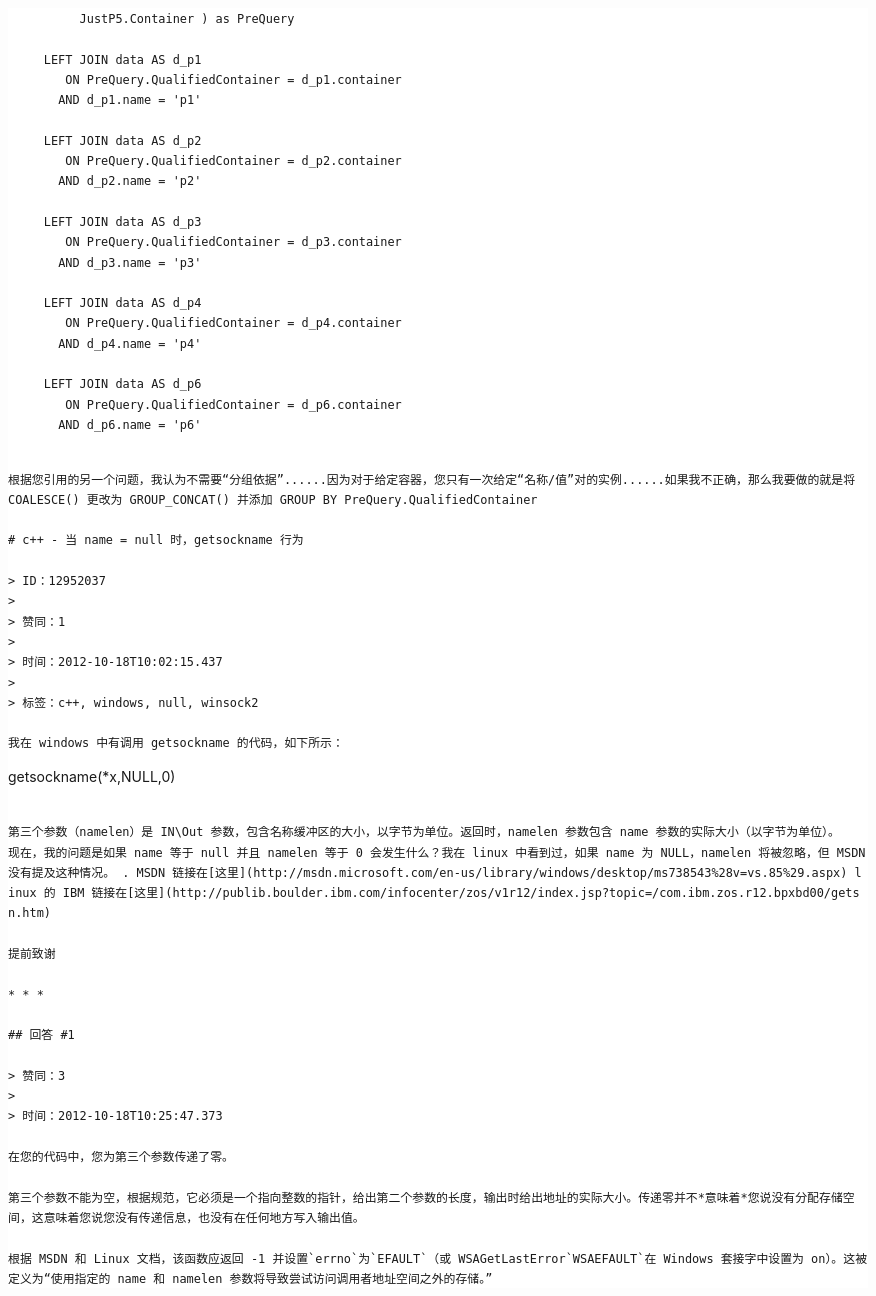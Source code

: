               JustP5.Container ) as PreQuery

         LEFT JOIN data AS d_p1 
            ON PreQuery.QualifiedContainer = d_p1.container
           AND d_p1.name = 'p1'

         LEFT JOIN data AS d_p2
            ON PreQuery.QualifiedContainer = d_p2.container
           AND d_p2.name = 'p2'

         LEFT JOIN data AS d_p3
            ON PreQuery.QualifiedContainer = d_p3.container
           AND d_p3.name = 'p3'

         LEFT JOIN data AS d_p4
            ON PreQuery.QualifiedContainer = d_p4.container
           AND d_p4.name = 'p4'

         LEFT JOIN data AS d_p6
            ON PreQuery.QualifiedContainer = d_p6.container
           AND d_p6.name = 'p6' 
```

根据您引用的另一个问题，我认为不需要“分组依据”......因为对于给定容器，您只有一次给定“名称/值”对的实例......如果我不正确，那么我要做的就是将 COALESCE() 更改为 GROUP_CONCAT() 并添加 GROUP BY PreQuery.QualifiedContainer

# c++ - 当 name = null 时，getsockname 行为

> ID：12952037
> 
> 赞同：1
> 
> 时间：2012-10-18T10:02:15.437
> 
> 标签：c++, windows, null, winsock2

我在 windows 中有调用 getsockname 的代码，如下所示：

```
getsockname(*x,NULL,0) 
```

第三个参数（namelen）是 IN\Out 参数，包含名称缓冲区的大小，以字节为单位。返回时，namelen 参数包含 name 参数的实际大小（以字节为单位）。
现在，我的问题是如果 name 等于 null 并且 namelen 等于 0 会发生什么？我在 linux 中看到过，如果 name 为 NULL，namelen 将被忽略，但 MSDN 没有提及这种情况。 . MSDN 链接在[这里](http://msdn.microsoft.com/en-us/library/windows/desktop/ms738543%28v=vs.85%29.aspx) linux 的 IBM 链接在[这里](http://publib.boulder.ibm.com/infocenter/zos/v1r12/index.jsp?topic=/com.ibm.zos.r12.bpxbd00/getsn.htm)

提前致谢

* * *

## 回答 #1

> 赞同：3
> 
> 时间：2012-10-18T10:25:47.373

在您的代码中，您为第三个参数传递了零。

第三个参数不能为空，根据规范，它必须是一个指向整数的指针，给出第二个参数的长度，输出时给出地址的实际大小。传递零并不*意味着*您说没有分配存储空间，这意味着您说您没有传递信息，也没有在任何地方写入输出值。

根据 MSDN 和 Linux 文档，该函数应返回 -1 并设置`errno`为`EFAULT`（或 WSAGetLastError`WSAEFAULT`在 Windows 套接字中设置为 on）。这被定义为“使用指定的 name 和 namelen 参数将导致尝试访问调用者地址空间之外的存储。”

```